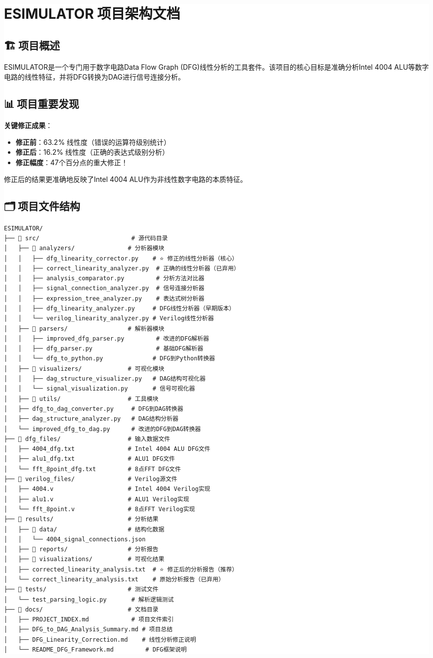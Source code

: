 # ESIMULATOR 项目架构文档

## 🏗️ 项目概述

ESIMULATOR是一个专门用于数字电路Data Flow Graph (DFG)线性分析的工具套件。该项目的核心目标是准确分析Intel 4004 ALU等数字电路的线性特征，并将DFG转换为DAG进行信号连接分析。

## 📊 项目重要发现

**关键修正成果**：
- **修正前**：63.2% 线性度（错误的运算符级别统计）
- **修正后**：16.2% 线性度（正确的表达式级别分析）
- **修正幅度**：47个百分点的重大修正！

修正后的结果更准确地反映了Intel 4004 ALU作为非线性数字电路的本质特征。

## 🗂️ 项目文件结构

```
ESIMULATOR/
├── 📁 src/                          # 源代码目录
│   ├── 📁 analyzers/               # 分析器模块
│   │   ├── dfg_linearity_corrector.py    # ⭐ 修正的线性分析器（核心）
│   │   ├── correct_linearity_analyzer.py  # 正确的线性分析器（已弃用）
│   │   ├── analysis_comparator.py         # 分析方法对比器
│   │   ├── signal_connection_analyzer.py  # 信号连接分析器
│   │   ├── expression_tree_analyzer.py    # 表达式树分析器
│   │   ├── dfg_linearity_analyzer.py     # DFG线性分析器（早期版本）
│   │   └── verilog_linearity_analyzer.py # Verilog线性分析器
│   ├── 📁 parsers/                 # 解析器模块
│   │   ├── improved_dfg_parser.py         # 改进的DFG解析器
│   │   ├── dfg_parser.py                  # 基础DFG解析器
│   │   └── dfg_to_python.py              # DFG到Python转换器
│   ├── 📁 visualizers/             # 可视化模块
│   │   ├── dag_structure_visualizer.py   # DAG结构可视化器
│   │   └── signal_visualization.py       # 信号可视化器
│   ├── 📁 utils/                   # 工具模块
│   ├── dfg_to_dag_converter.py     # DFG到DAG转换器
│   ├── dag_structure_analyzer.py   # DAG结构分析器
│   └── improved_dfg_to_dag.py      # 改进的DFG到DAG转换器
├── 📁 dfg_files/                   # 输入数据文件
│   ├── 4004_dfg.txt               # Intel 4004 ALU DFG文件
│   ├── alu1_dfg.txt               # ALU1 DFG文件
│   └── fft_8point_dfg.txt         # 8点FFT DFG文件
├── 📁 verilog_files/               # Verilog源文件
│   ├── 4004.v                     # Intel 4004 Verilog实现
│   ├── alu1.v                     # ALU1 Verilog实现
│   └── fft_8point.v               # 8点FFT Verilog实现
├── 📁 results/                     # 分析结果
│   ├── 📁 data/                    # 结构化数据
│   │   └── 4004_signal_connections.json
│   ├── 📁 reports/                 # 分析报告
│   ├── 📁 visualizations/          # 可视化结果
│   ├── corrected_linearity_analysis.txt  # ⭐ 修正后的分析报告（推荐）
│   └── correct_linearity_analysis.txt    # 原始分析报告（已弃用）
├── 📁 tests/                       # 测试文件
│   └── test_parsing_logic.py       # 解析逻辑测试
├── 📁 docs/                        # 文档目录
│   ├── PROJECT_INDEX.md            # 项目文件索引
│   ├── DFG_to_DAG_Analysis_Summary.md # 项目总结
│   ├── DFG_Linearity_Correction.md    # 线性分析修正说明
│   └── README_DFG_Framework.md         # DFG框架说明
```